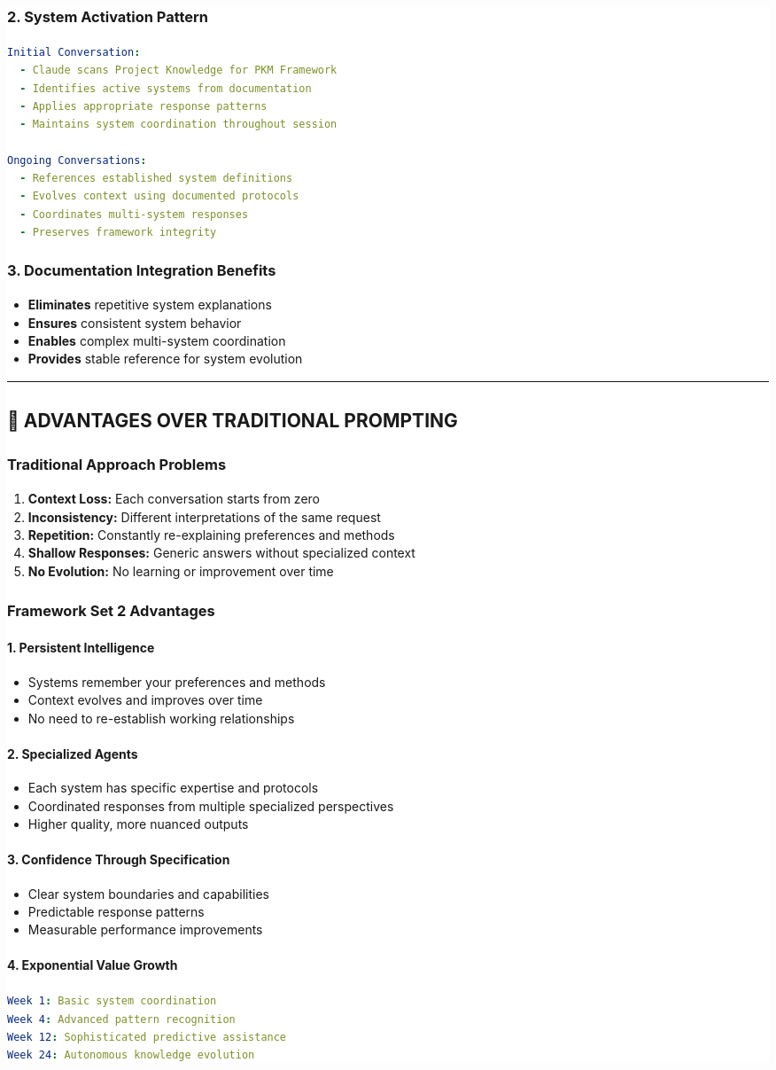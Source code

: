 ### 2. System Activation Pattern
```yaml
Initial Conversation:
  - Claude scans Project Knowledge for PKM Framework
  - Identifies active systems from documentation
  - Applies appropriate response patterns
  - Maintains system coordination throughout session

Ongoing Conversations:
  - References established system definitions
  - Evolves context using documented protocols
  - Coordinates multi-system responses
  - Preserves framework integrity
```

### 3. Documentation Integration Benefits
- **Eliminates** repetitive system explanations
- **Ensures** consistent system behavior
- **Enables** complex multi-system coordination
- **Provides** stable reference for system evolution

---

## 🚀 ADVANTAGES OVER TRADITIONAL PROMPTING

### Traditional Approach Problems
1. **Context Loss:** Each conversation starts from zero
2. **Inconsistency:** Different interpretations of the same request
3. **Repetition:** Constantly re-explaining preferences and methods
4. **Shallow Responses:** Generic answers without specialized context
5. **No Evolution:** No learning or improvement over time

### Framework Set 2 Advantages

#### 1. **Persistent Intelligence**
- Systems remember your preferences and methods
- Context evolves and improves over time
- No need to re-establish working relationships

#### 2. **Specialized Agents**
- Each system has specific expertise and protocols
- Coordinated responses from multiple specialized perspectives
- Higher quality, more nuanced outputs

#### 3. **Confidence Through Specification**
- Clear system boundaries and capabilities
- Predictable response patterns
- Measurable performance improvements

#### 4. **Exponential Value Growth**
```yaml
Week 1: Basic system coordination
Week 4: Advanced pattern recognition
Week 12: Sophisticated predictive assistance
Week 24: Autonomous knowledge evolution
```
